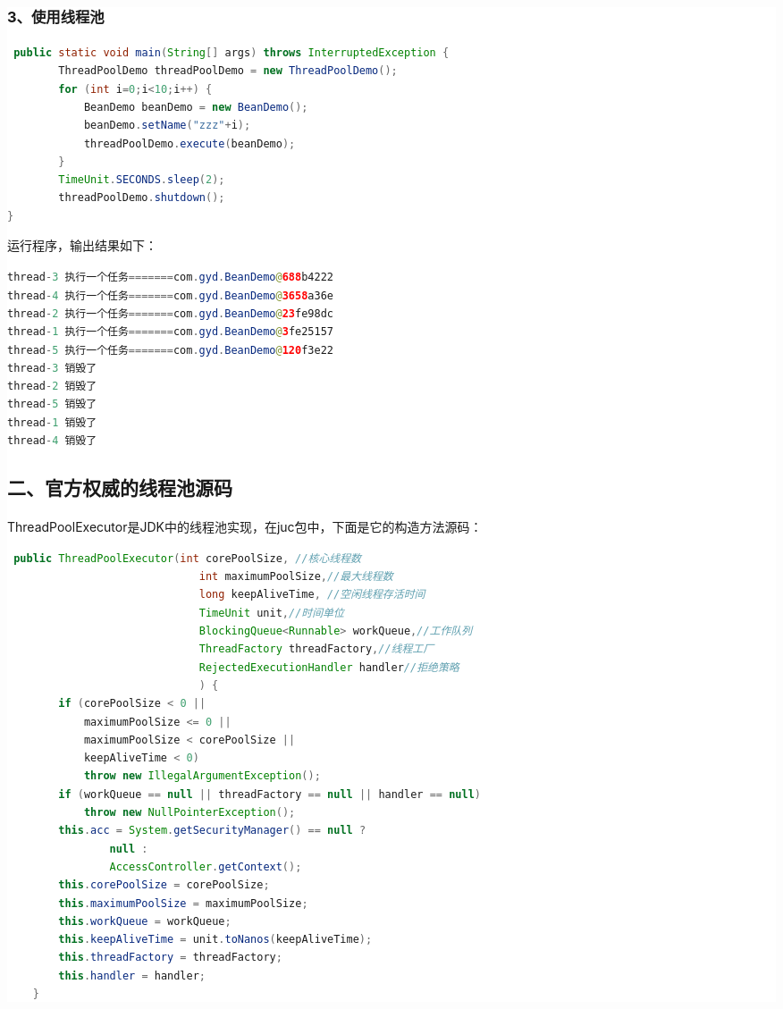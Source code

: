 
### 3、使用线程池
```java
 public static void main(String[] args) throws InterruptedException {
        ThreadPoolDemo threadPoolDemo = new ThreadPoolDemo();
        for (int i=0;i<10;i++) {
            BeanDemo beanDemo = new BeanDemo();
            beanDemo.setName("zzz"+i);
            threadPoolDemo.execute(beanDemo);
        }
        TimeUnit.SECONDS.sleep(2);
        threadPoolDemo.shutdown();
}
```
运行程序，输出结果如下：
```java
thread-3 执行一个任务=======com.gyd.BeanDemo@688b4222
thread-4 执行一个任务=======com.gyd.BeanDemo@3658a36e
thread-2 执行一个任务=======com.gyd.BeanDemo@23fe98dc
thread-1 执行一个任务=======com.gyd.BeanDemo@3fe25157
thread-5 执行一个任务=======com.gyd.BeanDemo@120f3e22
thread-3 销毁了
thread-2 销毁了
thread-5 销毁了
thread-1 销毁了
thread-4 销毁了
```

## 二、官方权威的线程池源码
ThreadPoolExecutor是JDK中的线程池实现，在juc包中，下面是它的构造方法源码：
```java
 public ThreadPoolExecutor(int corePoolSize, //核心线程数
                              int maximumPoolSize,//最大线程数
                              long keepAliveTime, //空闲线程存活时间
                              TimeUnit unit,//时间单位
                              BlockingQueue<Runnable> workQueue,//工作队列
                              ThreadFactory threadFactory,//线程工厂
                              RejectedExecutionHandler handler//拒绝策略
                              ) {
        if (corePoolSize < 0 ||
            maximumPoolSize <= 0 ||
            maximumPoolSize < corePoolSize ||
            keepAliveTime < 0)
            throw new IllegalArgumentException();
        if (workQueue == null || threadFactory == null || handler == null)
            throw new NullPointerException();
        this.acc = System.getSecurityManager() == null ?
                null :
                AccessController.getContext();
        this.corePoolSize = corePoolSize;
        this.maximumPoolSize = maximumPoolSize;
        this.workQueue = workQueue;
        this.keepAliveTime = unit.toNanos(keepAliveTime);
        this.threadFactory = threadFactory;
        this.handler = handler;
    }
```
